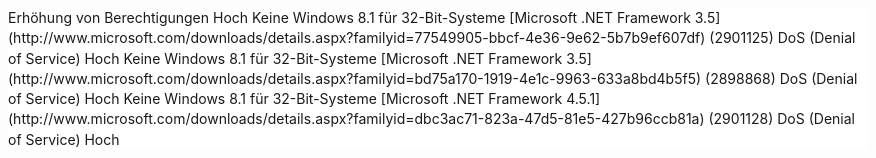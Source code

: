 <td style="border:1px solid black;">
Erhöhung von Berechtigungen
</td>
<td style="border:1px solid black;">
Hoch
</td>
<td style="border:1px solid black;">
Keine
</td>
</tr>
<tr>
<td style="border:1px solid black;">
Windows 8.1 für 32-Bit-Systeme
</td>
<td style="border:1px solid black;">
[Microsoft .NET Framework 3.5](http://www.microsoft.com/downloads/details.aspx?familyid=77549905-bbcf-4e36-9e62-5b7b9ef607df)  
(2901125)
</td>
<td style="border:1px solid black;">
DoS (Denial of Service)
</td>
<td style="border:1px solid black;">
Hoch
</td>
<td style="border:1px solid black;">
Keine
</td>
</tr>
<tr>
<td style="border:1px solid black;">
Windows 8.1 für 32-Bit-Systeme
</td>
<td style="border:1px solid black;">
[Microsoft .NET Framework 3.5](http://www.microsoft.com/downloads/details.aspx?familyid=bd75a170-1919-4e1c-9963-633a8bd4b5f5)  
(2898868)
</td>
<td style="border:1px solid black;">
DoS (Denial of Service)
</td>
<td style="border:1px solid black;">
Hoch
</td>
<td style="border:1px solid black;">
Keine
</td>
</tr>
<tr>
<td style="border:1px solid black;">
Windows 8.1 für 32-Bit-Systeme
</td>
<td style="border:1px solid black;">
[Microsoft .NET Framework 4.5.1](http://www.microsoft.com/downloads/details.aspx?familyid=dbc3ac71-823a-47d5-81e5-427b96ccb81a)  
(2901128)
</td>
<td style="border:1px solid black;">
DoS (Denial of Service)
</td>
<td style="border:1px solid black;">
Hoch
</td>
<td style="border:1px solid black;">